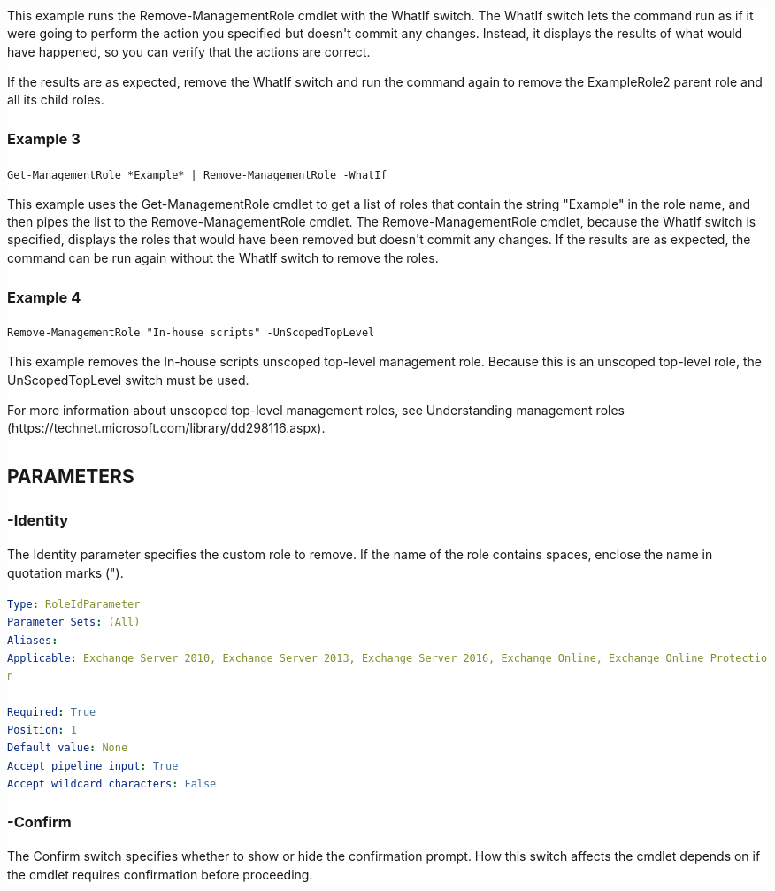 This example runs the Remove-ManagementRole cmdlet with the WhatIf switch. The WhatIf switch lets the command run as if it were going to perform the action you specified but doesn't commit any changes. Instead, it displays the results of what would have happened, so you can verify that the actions are correct.

If the results are as expected, remove the WhatIf switch and run the command again to remove the ExampleRole2 parent role and all its child roles.

### Example 3
```
Get-ManagementRole *Example* | Remove-ManagementRole -WhatIf
```

This example uses the Get-ManagementRole cmdlet to get a list of roles that contain the string "Example" in the role name, and then pipes the list to the Remove-ManagementRole cmdlet. The Remove-ManagementRole cmdlet, because the WhatIf switch is specified, displays the roles that would have been removed but doesn't commit any changes. If the results are as expected, the command can be run again without the WhatIf switch to remove the roles.

### Example 4
```
Remove-ManagementRole "In-house scripts" -UnScopedTopLevel
```

This example removes the In-house scripts unscoped top-level management role. Because this is an unscoped top-level role, the UnScopedTopLevel switch must be used.

For more information about unscoped top-level management roles, see Understanding management roles (https://technet.microsoft.com/library/dd298116.aspx).

## PARAMETERS

### -Identity
The Identity parameter specifies the custom role to remove. If the name of the role contains spaces, enclose the name in quotation marks (").

```yaml
Type: RoleIdParameter
Parameter Sets: (All)
Aliases:
Applicable: Exchange Server 2010, Exchange Server 2013, Exchange Server 2016, Exchange Online, Exchange Online Protection

Required: True
Position: 1
Default value: None
Accept pipeline input: True
Accept wildcard characters: False
```

### -Confirm
The Confirm switch specifies whether to show or hide the confirmation prompt. How this switch affects the cmdlet depends on if the cmdlet requires confirmation before proceeding.
